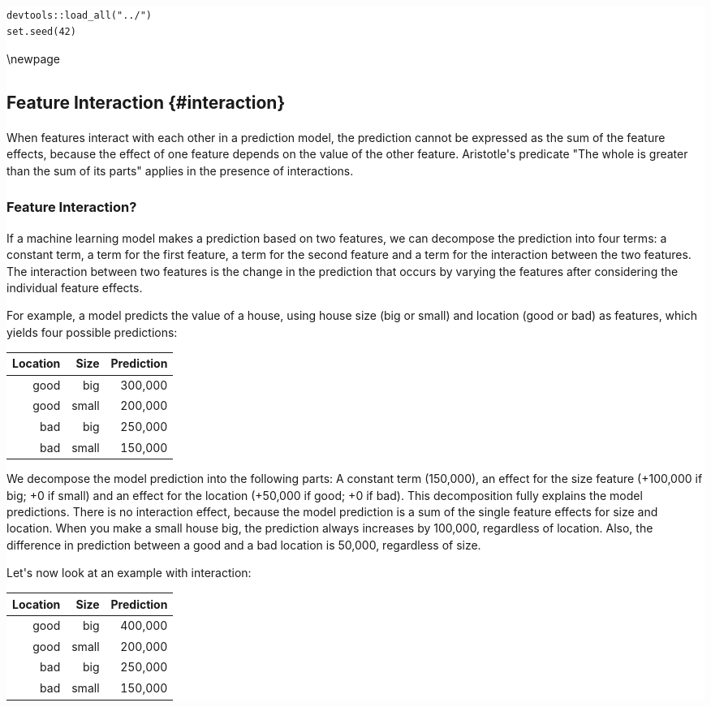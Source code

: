 ```{r, message = FALSE, warning = FALSE, echo = FALSE}
devtools::load_all("../")
set.seed(42)
```

\newpage

## Feature Interaction {#interaction}

When features interact with each other in a prediction model, the prediction cannot be expressed as the sum of the feature effects, because the effect of one feature depends on the value of the other feature.
Aristotle's predicate "The whole is greater than the sum of its parts" applies in the presence of interactions.

### Feature Interaction?

If a machine learning model makes a prediction based on two features, we can decompose the prediction into four terms: 
a constant term, a term for the first feature, a term for the second feature and a term for the interaction between the two features.  
The interaction between two features is the change in the prediction that occurs by varying the features after considering the individual feature effects.

For example, a model predicts the value of a house, using house size (big or small) and location (good or bad) as features, which yields four possible predictions:

| Location | Size  | Prediction |
|---------:|------:|----------------:|
| good     | big   | 300,000         | 
| good     | small | 200,000         |
| bad      | big   | 250,000         | 
| bad      | small | 150,000         |


We decompose the model prediction into the following parts: 
A constant term (150,000), an effect for the size feature (+100,000 if big; +0 if small) and an effect for the location (+50,000 if good; +0 if bad). 
This decomposition fully explains the model predictions.
There is no interaction effect, because the model prediction is a sum of the single feature effects for size and location. 
When you make a small house big, the prediction always increases by 100,000, regardless of location. 
Also, the difference in prediction between a good and a bad location is 50,000, regardless of size.

Let's now look at an example with interaction:

| Location | Size  | Prediction |
|---------:|------:|----------------:|
| good     | big   | 400,000         | 
| good     | small | 200,000         |
| bad      | big   | 250,000         | 
| bad      | small | 150,000         |

